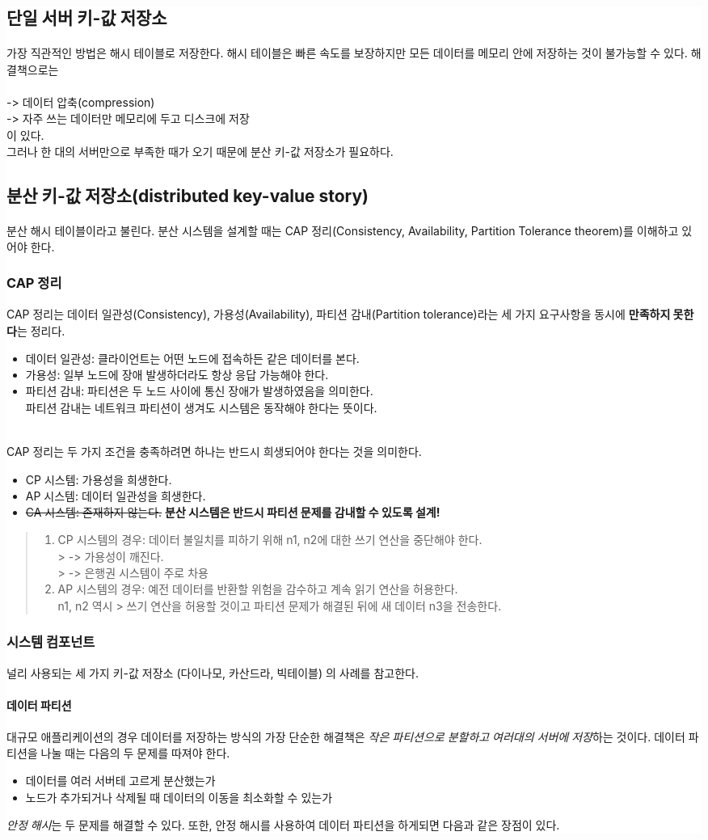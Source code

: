 ## 단일 서버 키-값 저장소
가장 직관적인 방법은 해시 테이블로 저장한다. 해시 테이블은 빠른 속도를 보장하지만 모든 데이터를 메모리 안에
저장하는 것이 불가능할 수 있다.
해결책으로는
<br>
<br>
-> 데이터 압축(compression)<br>
-> 자주 쓰는 데이터만 메모리에 두고 디스크에 저장   
이 있다.
<br>
그러나 한 대의 서버만으로 부족한 때가 오기 때문에 분산 키-값 저장소가 필요하다.
<br>

## 분산 키-값 저장소(distributed key-value story)
분산 해시 테이블이라고 불린다. 분산 시스템을 설계할 때는 CAP 정리(Consistency, Availability, Partition Tolerance theorem)를 이해하고 있어야 한다.

### CAP 정리
CAP 정리는 데이터 일관성(Consistency), 가용성(Availability), 파티션 감내(Partition tolerance)라는 세 가지 요구사항을 동시에 **만족하지 못한다**는 정리다.
<br>
- 데이터 일관성: 클라이언트는 어떤 노드에 접속하든 같은 데이터를 본다.
- 가용성: 일부 노드에 장애 발생하더라도 항상 응답 가능해야 한다.
- 파티션 감내: 파티션은 두 노드 사이에 통신 장애가 발생하였음을 의미한다.
  <br> 파티션 감내는 네트워크 파티션이 생겨도 시스템은 동작해야 한다는 뜻이다.

<br>
CAP 정리는 두 가지 조건을 충족하려면 하나는 반드시 희생되어야 한다는 것을 의미한다.

- CP 시스템: 가용성을 희생한다.
- AP 시스템: 데이터 일관성을 희생한다.
- ~~CA 시스템: 존재하지 않는다.~~ **분산 시스템은 반드시 파티션 문제를 감내할 수 있도록 설계!**

> 1. CP 시스템의 경우: 데이터 불일치를 피하기 위해 n1, n2에 대한 쓰기 연산을 중단해야 한다.
     <br>
     > -> 가용성이 깨진다. <br>
     > -> 은행권 시스템이 주로 차용
> 2. AP 시스템의 경우: 예전 데이터를 반환할 위험을 감수하고 계속 읽기 연산을 허용한다.<br> n1, n2 역시
     > 쓰기 연산을 허용할 것이고 파티션 문제가 해결된 뒤에 새 데이터 n3을 전송한다.

### 시스템 컴포넌트
널리 사용되는 세 가지 키-값 저장소 (다이나모, 카산드라, 빅테이블) 의 사례를 참고한다.
<br>

#### 데이터 파티션
대규모 애플리케이션의 경우 데이터를 저장하는 방식의 가장 단순한 해결책은 *작은 파티션으로 분할하고 여러대의 서버에 저장*하는 것이다.
데이터 파티션을 나눌 때는 다음의 두 문제를 따져야 한다.
- 데이터를 여러 서버테 고르게 분산했는가
- 노드가 추가되거나 삭제될 때 데이터의 이동을 최소화할 수 있는가

*안정 해시*는 두 문제를 해결할 수 있다.
또한, 안정 해시를 사용하여 데이터 파티션을 하게되면 다음과 같은 장점이 있다.
